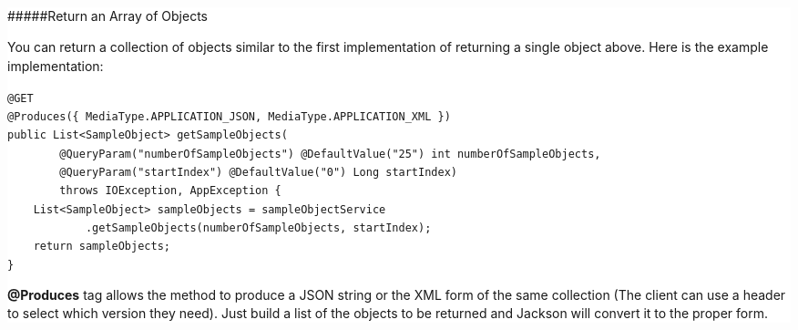 #####Return an Array of Objects

You can return a collection of objects similar to the first implementation of returning a single object above. Here is the example implementation:

    @GET
	@Produces({ MediaType.APPLICATION_JSON, MediaType.APPLICATION_XML })
	public List<SampleObject> getSampleObjects(
			@QueryParam("numberOfSampleObjects") @DefaultValue("25") int numberOfSampleObjects,
			@QueryParam("startIndex") @DefaultValue("0") Long startIndex)
			throws IOException, AppException {
		List<SampleObject> sampleObjects = sampleObjectService
				.getSampleObjects(numberOfSampleObjects, startIndex);
		return sampleObjects;
	}

**@Produces** tag allows the method to produce a JSON string or the XML form of the same collection (The client can use a header to select which version they need).  Just build a list of the objects to be returned and Jackson will convert it to the proper form.
